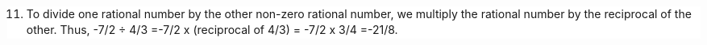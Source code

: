 11. To divide one rational number by the other non-zero rational number, we multiply the rational number by the reciprocal of the other. Thus,
 -7/2 ÷ 4/3 =-7/2 x (reciprocal of 4/3) = -7/2 x 3/4 =-21/8.







 




 




